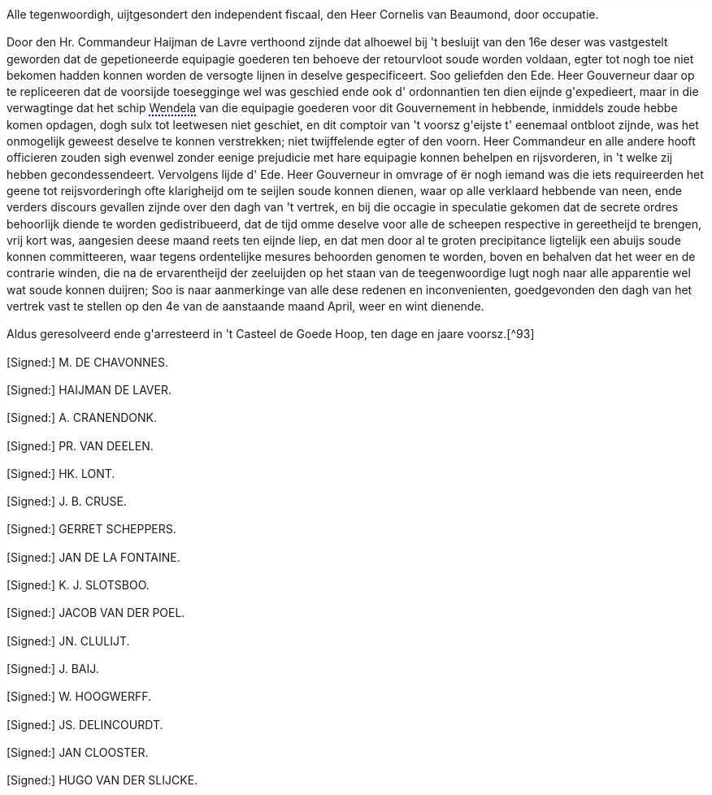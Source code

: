 Alle tegenwoordigh, uijtgesondert den independent fiscaal, den Heer Cornelis van Beaumond, door occupatie.

Door den Hr. Commandeur Haijman de Lavre verthoond zijnde dat alhoewel bij 't besluijt van den 16e deser was vastgestelt geworden dat de gepetioneerde equipagie goederen ten behoeve der retourvloot soude worden voldaan, egter tot nogh toe niet bekomen hadden konnen worden de versogte lijnen in deselve gespecificeert. Soo geliefden den Ede. Heer Gouverneur daar op te repliceeren dat de voorsijde toesegginge wel was geschied ende ook d' ordonnantien ten dien eijnde g'expedieert, maar in die verwagtinge dat het schip <span style="border-bottom: 2px dotted #0000FF;">Wendela</span> van die equipagie goederen voor dit Gouvernement in hebbende, inmiddels zoude hebbe komen opdagen, dogh sulx tot leetwesen niet geschiet, en dit comptoir van 't voorsz g'eijste t' eenemaal ontbloot zijnde, was het onmogelijk geweest deselve te konnen verstrekken; niet twijffelende egter of den voorn. Heer Commandeur en alle andere hooft officieren zouden sigh evenwel zonder eenige prejudicie met hare equipagie konnen behelpen en rijsvorderen, in 't welke zij hebben gecondessendeert. Vervolgens lijde d' Ede. Heer Gouverneur in omvrage of ër nogh iemand was die iets requireerden het geene tot reijsvorderingh ofte klarigheijd om te seijlen soude konnen dienen, waar op alle verklaard hebbende van neen, ende verders discours gevallen zijnde over den dagh van 't vertrek, en bij die occagie in speculatie gekomen dat de secrete ordres behoorlijk diende te worden gedistribueerd, dat de tijd omme deselve voor alle de scheepen respective in gereetheijd te brengen, vrij kort was, aangesien deese maand reets ten eijnde liep, en dat men door al te groten precipitance ligtelijk een abuijs soude konnen committeeren, waar tegens ordentelijke mesures behoorden genomen te worden, boven en behalven dat het weer en de contrarie winden, die na de ervarentheijd der zeeluijden op het staan van de teegenwoordige lugt nogh naar alle apparentie wel wat soude konnen duijren; Soo is naar aanmerkinge van alle dese redenen en inconvenienten, goedgevonden den dagh van het vertrek vast te stellen op den 4e van de aanstaande maand April, weer en wint dienende.

Aldus geresolveerd ende g'arresteerd in 't Casteel de Goede Hoop, ten dage en jaare voorsz.[^93] 

[Signed:] M. DE CHAVONNES.

[Signed:] HAIJMAN DE LAVER.

[Signed:] A. CRANENDONK.

[Signed:] PR. VAN DEELEN.

[Signed:] HK. LONT.

[Signed:] J. B. CRUSE.

[Signed:] GERRET SCHEPPERS.

[Signed:] JAN DE LA FONTAINE.

[Signed:] K. J. SLOTSBOO.

[Signed:] JACOB VAN DER POEL.

[Signed:] JN. CLULIJT.

[Signed:] J. BAIJ.

[Signed:] W. HOOGWERFF.

[Signed:] JS. DELINCOURDT.

[Signed:] JAN CLOOSTER.

[Signed:] HUGO VAN DER SLIJCKE.


[^1]: De Meijer het Van der Meer daarvan beskuldig dat hy die eed wat hy as vendumeester afgelê het, gebreek het deurdat hy self goedere opgekoop het of ander mense aangestel het om dit namens hom te koop op vendusies wat deur hom waargeneem is. Vgl. C.J.6:*Kriminele en Siviele Regsrolle*, 1717, pp. 118-119.
[^2]: Jan Jeronimus was afkomstig van <span style="border-bottom: 2px dotted #FF0000;">Amsterdam</span> en het in 1713 met die <span style="border-bottom: 2px dotted #0000FF;">Unie</span> as matroos na die Kaap gekom. In dieselfde jaar is hy verhoog tot trompetter met 'n salaris van ƒ16 per maand. Sien C.225:*Requesten en Nominatiën*, 1718, no. 2, p. 5.
[^3]: Hy het in 1712 met die <span style="border-bottom: 2px dotted #0000FF;">Noortbeek</span> as soldaat na die Kaap gekom en het later 'n vryburger geword. Sien C.225:*Requesten en Nominatiën*, 1718, no. 1, p. 1.
[^4]: Die oorspronklike verklaring het bewaar gebly in C.337:*Attestatiën*, 1712-1718, p. 395.
[^5]: Die kladnotule van hierdie resolusie kan gevind word in C.113:*Klad Notulen*, 1717-1719, pp. 17-18.
[^6]: Sollier se rekwes kan gevind word in C.225:*Requesten en Nominatiën*, 1718, no. 9, p. 33.
[^7]: Waarskynlik is dit Gerard Hanseret van <span style="border-bottom: 2px dotted #FF0000;">St. Omer</span> in <span style="border-bottom: 2px dotted #FF0000;">Artois</span> , wat in 1701 as vryburger na die Kaap gekom het. Hy het hom as messelaar op <span style="border-bottom: 2px dotted #FF0000;">Stellenbosch</span> gevestig, waar hy en Pierre Rochefort in vennootskap op die plaas <span style="border-bottom: 2px dotted #FF0000;">Vlottenburg</span> geboer het. Sy vrou, Gabriela Wavrant (of Waerand), is in 1702 oorlede. Volgens sy testament, wat in 1708 opgestel is, was hulle enigste dogter, Maria Gabriela, toe in <span style="border-bottom: 2px dotted #FF0000;">St. Omer</span> woonagtig. Vgl. <span style="border-bottom: 2px dotted #FF0000;">Stellenbosch</span> l8/3:*Testamenten*, 1708-1714, nos. 5 en 18; C.225:*Requesten en Nominatiën*, 1718, no. 8, p. 29.
[^8]: Hy het in 1715 met die <span style="border-bottom: 2px dotted #0000FF;">Westerdijxhoorn</span> na die Kaap gekom. Sien C.225:*Requesten en Nominatiën*, 1718, no. 10, p. 37.
[^9]: Die gekursiveerde woorde is tussen die reëls bygeskryf.
[^10]: Die gekursiveerde woord is tussen die reëls bygeskryf.
[^11]: Die kladnotule van hierdie resolusie kan gevind word in C.113:*Klad Notulen*, 1717-1719, p. 19.
[^12]: Isaack Johannes Lamotius is in 1677 aangestel as opperhoof van <span style="border-bottom: 2px dotted #FF0000;">Mauritius</span> . Hy is in 1692 weens wanbestuur ontslaan en het ses jaar gevangenisstraf op een van die Nederlandse eilande in <span style="border-bottom: 2px dotted #FF0000;">Oos-Indië</span> uitgedien. Vgl. Barnwell, P. J.:*Visits and Despatches*( <span style="border-bottom: 2px dotted #FF0000;">Mauritius</span> , 1598-1948), pp. 35-36.
[^13]: Sien C.225:*Requesten en Nominatiën*, 1718, no. 14, p. 59.
[^14]: Sien C.225:*Requesten en Nominatiën*, 1718, no. 15, pp. 63-64.
[^15]: Sien C.291:*Memoriën*, 1710-1726, pp. 139-140.
[^16]: Cochius se rekwes, vergesel van 'n volledige rekening vir sy dienste, kan gevind word in C.225:*Requesten en Nominatiën*, 1718, pp. 51-53.
[^17]: In die H.K. staan "moeijte".
